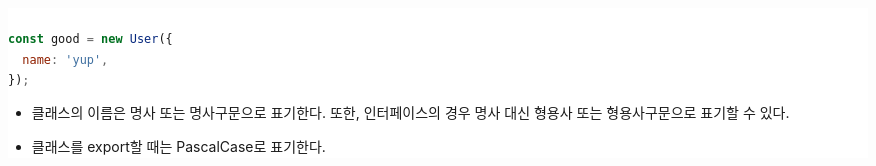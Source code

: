 ```js

const good = new User({
  name: 'yup',
});
```

- 클래스의 이름은 명사 또는 명사구문으로 표기한다. 또한, 인터페이스의 경우 명사 대신 형용사 또는 형용사구문으로 표기할 수 있다.

- 클래스를 export할 때는 PascalCase로 표기한다.
